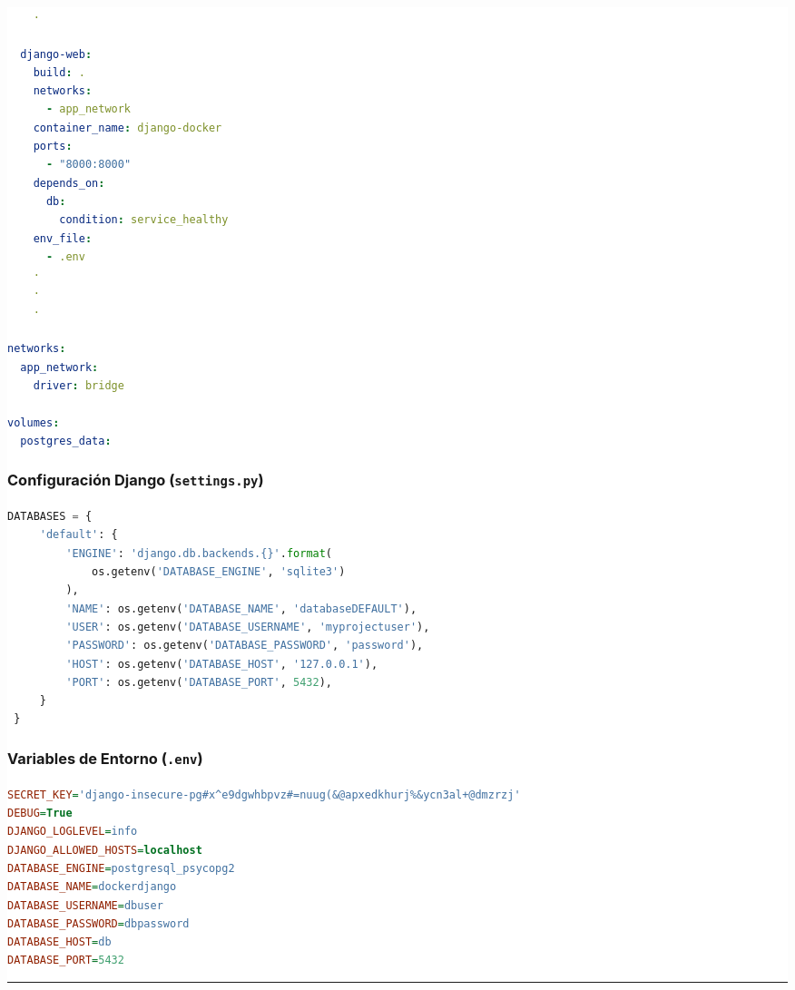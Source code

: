 ```yaml
    ·  

  django-web:
    build: .
    networks:
      - app_network
    container_name: django-docker
    ports:
      - "8000:8000"
    depends_on:
      db:
        condition: service_healthy
    env_file:
      - .env
    ·
    ·
    ·

networks:
  app_network:
    driver: bridge

volumes:
  postgres_data:
```

### Configuración Django (`settings.py`)

```python
DATABASES = {
     'default': {
         'ENGINE': 'django.db.backends.{}'.format(
             os.getenv('DATABASE_ENGINE', 'sqlite3')
         ),
         'NAME': os.getenv('DATABASE_NAME', 'databaseDEFAULT'),
         'USER': os.getenv('DATABASE_USERNAME', 'myprojectuser'),
         'PASSWORD': os.getenv('DATABASE_PASSWORD', 'password'),
         'HOST': os.getenv('DATABASE_HOST', '127.0.0.1'),
         'PORT': os.getenv('DATABASE_PORT', 5432),
     }
 }
```

### Variables de Entorno (`.env`)

```ini
SECRET_KEY='django-insecure-pg#x^e9dgwhbpvz#=nuug(&@apxedkhurj%&ycn3al+@dmzrzj'
DEBUG=True
DJANGO_LOGLEVEL=info
DJANGO_ALLOWED_HOSTS=localhost
DATABASE_ENGINE=postgresql_psycopg2
DATABASE_NAME=dockerdjango
DATABASE_USERNAME=dbuser
DATABASE_PASSWORD=dbpassword
DATABASE_HOST=db
DATABASE_PORT=5432
```

---